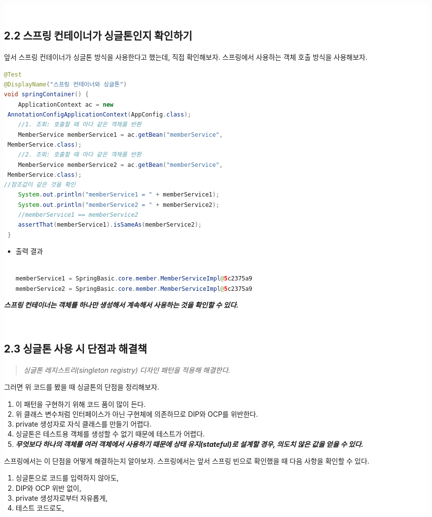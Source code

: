 <br>

## 2.2 스프링 컨테이너가 싱글톤인지 확인하기

앞서 스프링 컨테이너가 싱글톤 방식을 사용한다고 했는데, 직접 확인해보자. 스프링에서 사용하는 객체 호출 방식을 사용해보자.

```java
@Test
@DisplayName("스프링 컨테이너와 싱글톤")
void springContainer() {
	ApplicationContext ac = new
 AnnotationConfigApplicationContext(AppConfig.class);
	//1. 조회: 호출할 때 마다 같은 객체를 반환
	MemberService memberService1 = ac.getBean("memberService",
 MemberService.class);
	//2. 조회: 호출할 때 마다 같은 객체를 반환
	MemberService memberService2 = ac.getBean("memberService",
 MemberService.class);
//참조값이 같은 것을 확인
	System.out.println("memberService1 = " + memberService1);
	System.out.println("memberService2 = " + memberService2);
	//memberService1 == memberService2
	assertThat(memberService1).isSameAs(memberService2);
 }

```

- 출력 결과

  ```java

  memberService1 = SpringBasic.core.member.MemberServiceImpl@5c2375a9
  memberService2 = SpringBasic.core.member.MemberServiceImpl@5c2375a9
  ```

**_스프링 컨테이너는 객체를 하나만 생성해서 계속해서 사용하는 것을 확인할 수 있다._**

<br>

## 2.3 싱글톤 사용 시 단점과 해결책

> _싱글톤 레지스트리(singleton registry) 디자인 패턴을 적용해 해결한다._

그러면 위 코드를 봤을 때 싱글톤의 단점을 정리해보자.

1. 이 패턴을 구현하기 위해 코드 품이 많이 든다.
2. 위 클래스 변수처럼 인터페이스가 아닌 구현체에 의존하므로 DIP와 OCP를 위반한다.
3. private 생성자로 자식 클래스를 만들기 어렵다.
4. 싱글톤은 테스트용 객체를 생성할 수 없기 때문에 테스트가 어렵다.
5. **_무엇보다 하나의 객체를 여러 객체에서 사용하기 때문에 상태 유지(stateful)로 설계할 경우, 의도치 않은 값을 얻을 수 있다._**

스프링에서는 이 단점을 어떻게 해결하는지 알아보자. 스프링에서는 앞서 스프링 빈으로 확인했을 때 다음 사항을 확인할 수 있다.

1. 싱글톤으로 코드를 입력하지 않아도,
2. DIP와 OCP 위반 없이,
3. private 생성자로부터 자유롭게,
4. 테스트 코드로도,
